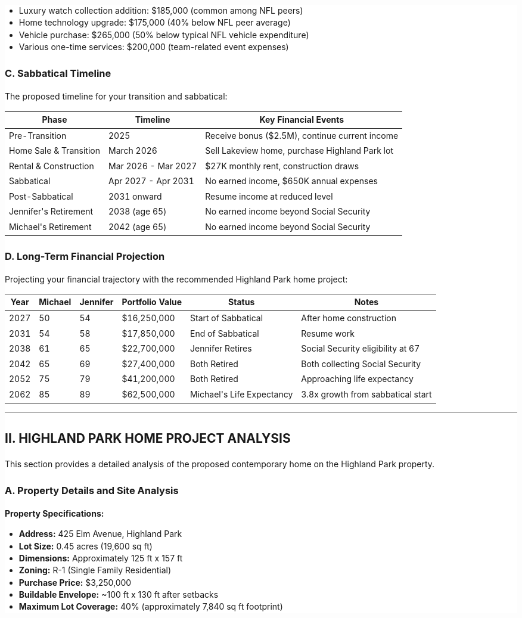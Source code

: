 - Luxury watch collection addition: $185,000 (common among NFL peers)
- Home technology upgrade: $175,000 (40% below NFL peer average)
- Vehicle purchase: $265,000 (50% below typical NFL vehicle expenditure)
- Various one-time services: $200,000 (team-related event expenses)

### C. Sabbatical Timeline

The proposed timeline for your transition and sabbatical:

| Phase                  | Timeline            | Key Financial Events                           |
| ---------------------- | ------------------- | ---------------------------------------------- |
| Pre-Transition         | 2025                | Receive bonus ($2.5M), continue current income |
| Home Sale & Transition | March 2026          | Sell Lakeview home, purchase Highland Park lot |
| Rental & Construction  | Mar 2026 - Mar 2027 | $27K monthly rent, construction draws          |
| Sabbatical             | Apr 2027 - Apr 2031 | No earned income, $650K annual expenses        |
| Post-Sabbatical        | 2031 onward         | Resume income at reduced level                 |
| Jennifer's Retirement  | 2038 (age 65)       | No earned income beyond Social Security        |
| Michael's Retirement   | 2042 (age 65)       | No earned income beyond Social Security        |

### D. Long-Term Financial Projection

Projecting your financial trajectory with the recommended Highland Park home project:

| Year | Michael | Jennifer | Portfolio Value | Status                    | Notes                             |
| ---- | ------- | -------- | --------------- | ------------------------- | --------------------------------- |
| 2027 | 50      | 54       | $16,250,000     | Start of Sabbatical       | After home construction           |
| 2031 | 54      | 58       | $17,850,000     | End of Sabbatical         | Resume work                       |
| 2038 | 61      | 65       | $22,700,000     | Jennifer Retires          | Social Security eligibility at 67 |
| 2042 | 65      | 69       | $27,400,000     | Both Retired              | Both collecting Social Security   |
| 2052 | 75      | 79       | $41,200,000     | Both Retired              | Approaching life expectancy       |
| 2062 | 85      | 89       | $62,500,000     | Michael's Life Expectancy | 3.8x growth from sabbatical start |

---

## II. HIGHLAND PARK HOME PROJECT ANALYSIS

This section provides a detailed analysis of the proposed contemporary home on the Highland Park property.

### A. Property Details and Site Analysis

**Property Specifications:**
- **Address:** 425 Elm Avenue, Highland Park
- **Lot Size:** 0.45 acres (19,600 sq ft)
- **Dimensions:** Approximately 125 ft x 157 ft
- **Zoning:** R-1 (Single Family Residential)
- **Purchase Price:** $3,250,000
- **Buildable Envelope:** \~100 ft x 130 ft after setbacks
- **Maximum Lot Coverage:** 40% (approximately 7,840 sq ft footprint)

